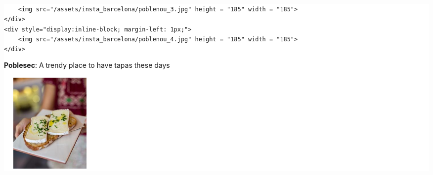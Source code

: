 		<img src="/assets/insta_barcelona/poblenou_3.jpg" height = "185" width = "185">
	</div>
	<div style="display:inline-block; margin-left: 1px;">
		<img src="/assets/insta_barcelona/poblenou_4.jpg" height = "185" width = "185">
	</div>
</div>

**Poblesec**: A trendy place to have tapas these days
<div class="imgcap">
	<div style="display:inline-block">
		<img src="/assets/insta_barcelona/poblesec_1.jpg" height = "185" width = "185">
	</div>
	<div style="display:inline-block; margin-left: 1px;">